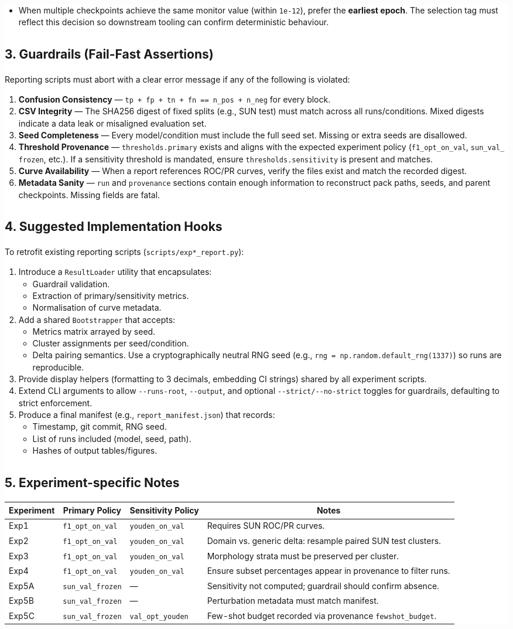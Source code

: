 - When multiple checkpoints achieve the same monitor value (within `1e-12`), prefer
  the **earliest epoch**. The selection tag must reflect this decision so downstream
  tooling can confirm deterministic behaviour.


## 3. Guardrails (Fail-Fast Assertions)

Reporting scripts must abort with a clear error message if any of the following is
violated:

1. **Confusion Consistency** — `tp + fp + tn + fn == n_pos + n_neg` for every block.
2. **CSV Integrity** — The SHA256 digest of fixed splits (e.g., SUN test) must match
   across all runs/conditions. Mixed digests indicate a data leak or misaligned
   evaluation set.
3. **Seed Completeness** — Every model/condition must include the full seed set.
   Missing or extra seeds are disallowed.
4. **Threshold Provenance** — `thresholds.primary` exists and aligns with the expected
   experiment policy (`f1_opt_on_val`, `sun_val_frozen`, etc.). If a sensitivity
   threshold is mandated, ensure `thresholds.sensitivity` is present and matches.
5. **Curve Availability** — When a report references ROC/PR curves, verify the files
   exist and match the recorded digest.
6. **Metadata Sanity** — `run` and `provenance` sections contain enough information to
   reconstruct pack paths, seeds, and parent checkpoints. Missing fields are fatal.


## 4. Suggested Implementation Hooks

To retrofit existing reporting scripts (`scripts/exp*_report.py`):

1. Introduce a `ResultLoader` utility that encapsulates:
   - Guardrail validation.
   - Extraction of primary/sensitivity metrics.
   - Normalisation of curve metadata.
2. Add a shared `Bootstrapper` that accepts:
   - Metrics matrix arrayed by seed.
   - Cluster assignments per seed/condition.
   - Delta pairing semantics.
   Use a cryptographically neutral RNG seed (e.g., `rng = np.random.default_rng(1337)`)
   so runs are reproducible.
3. Provide display helpers (formatting to 3 decimals, embedding CI strings) shared by
   all experiment scripts.
4. Extend CLI arguments to allow `--runs-root`, `--output`, and optional
   `--strict/--no-strict` toggles for guardrails, defaulting to strict enforcement.
5. Produce a final manifest (e.g., `report_manifest.json`) that records:
   - Timestamp, git commit, RNG seed.
   - List of runs included (model, seed, path).
   - Hashes of output tables/figures.


## 5. Experiment-specific Notes

| Experiment | Primary Policy | Sensitivity Policy | Notes |
| --- | --- | --- | --- |
| Exp1 | `f1_opt_on_val` | `youden_on_val` | Requires SUN ROC/PR curves. |
| Exp2 | `f1_opt_on_val` | `youden_on_val` | Domain vs. generic delta: resample paired SUN test clusters. |
| Exp3 | `f1_opt_on_val` | `youden_on_val` | Morphology strata must be preserved per cluster. |
| Exp4 | `f1_opt_on_val` | `youden_on_val` | Ensure subset percentages appear in provenance to filter runs. |
| Exp5A | `sun_val_frozen` | — | Sensitivity not computed; guardrail should confirm absence. |
| Exp5B | `sun_val_frozen` | — | Perturbation metadata must match manifest. |
| Exp5C | `sun_val_frozen` | `val_opt_youden` | Few-shot budget recorded via provenance `fewshot_budget`. |
